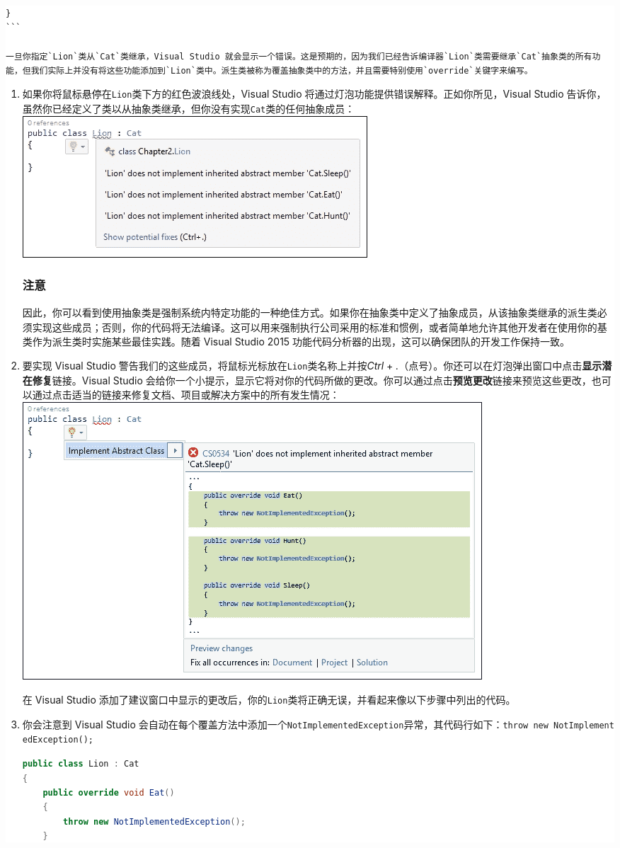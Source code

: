     }
    ```

    一旦你指定`Lion`类从`Cat`类继承，Visual Studio 就会显示一个错误。这是预期的，因为我们已经告诉编译器`Lion`类需要继承`Cat`抽象类的所有功能，但我们实际上并没有将这些功能添加到`Lion`类中。派生类被称为覆盖抽象类中的方法，并且需要特别使用`override`关键字来编写。

1.  如果你将鼠标悬停在`Lion`类下方的红色波浪线处，Visual Studio 将通过灯泡功能提供错误解释。正如你所见，Visual Studio 告诉你，虽然你已经定义了类以从抽象类继承，但你没有实现`Cat`类的任何抽象成员：![如何操作…](img/B05391_02_03.jpg)

    ### 注意

    因此，你可以看到使用抽象类是强制系统内特定功能的一种绝佳方式。如果你在抽象类中定义了抽象成员，从该抽象类继承的派生类必须实现这些成员；否则，你的代码将无法编译。这可以用来强制执行公司采用的标准和惯例，或者简单地允许其他开发者在使用你的基类作为派生类时实施某些最佳实践。随着 Visual Studio 2015 功能代码分析器的出现，这可以确保团队的开发工作保持一致。

1.  要实现 Visual Studio 警告我们的这些成员，将鼠标光标放在`Lion`类名称上并按*Ctrl* + *.*（点号）。你还可以在灯泡弹出窗口中点击**显示潜在修复**链接。Visual Studio 会给你一个小提示，显示它将对你的代码所做的更改。你可以通过点击**预览更改**链接来预览这些更改，也可以通过点击适当的链接来修复文档、项目或解决方案中的所有发生情况：![如何操作…](img/B05391_02_04.jpg)

    在 Visual Studio 添加了建议窗口中显示的更改后，你的`Lion`类将正确无误，并看起来像以下步骤中列出的代码。

1.  你会注意到 Visual Studio 会自动在每个覆盖方法中添加一个`NotImplementedException`异常，其代码行如下：`throw new NotImplementedException();`

    ```cs
    public class Lion : Cat
    {
        public override void Eat()
        {
            throw new NotImplementedException();
        }
